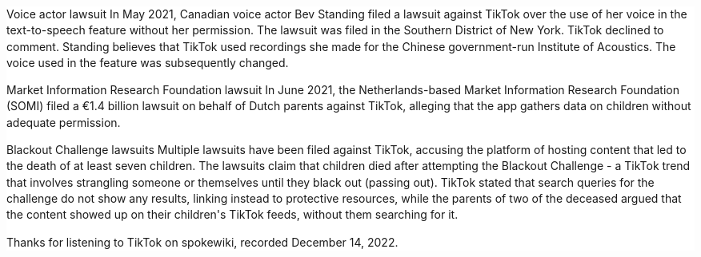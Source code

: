 Voice actor lawsuit
In May 2021, Canadian voice actor Bev Standing filed a lawsuit against TikTok over the use of her voice in the text-to-speech feature without her permission. The lawsuit was filed in the Southern District of New York. TikTok declined to comment. Standing believes that TikTok used recordings she made for the Chinese government-run Institute of Acoustics. The voice used in the feature was subsequently changed.

Market Information Research Foundation lawsuit
In June 2021, the Netherlands-based Market Information Research Foundation (SOMI) filed a €1.4 billion lawsuit on behalf of Dutch parents against TikTok, alleging that the app gathers data on children without adequate permission.

Blackout Challenge lawsuits
Multiple lawsuits have been filed against TikTok, accusing the platform of hosting content that led to the death of at least seven children. The lawsuits claim that children died after attempting the Blackout Challenge - a TikTok trend that involves strangling someone or themselves until they black out (passing out). TikTok stated that search queries for the challenge do not show any results, linking instead to protective resources, while the parents of two of the deceased argued that the content showed up on their children's TikTok feeds, without them searching for it.

Thanks for listening to TikTok on spokewiki, recorded December 14, 2022.